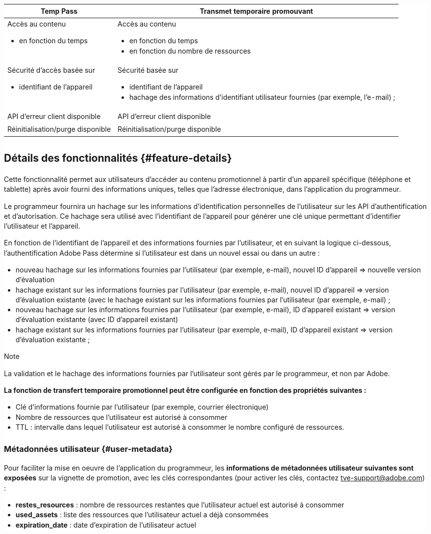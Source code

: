 | Temp Pass | Transmet temporaire promouvant |
|----------------------------------|----------------------------------------------------------------------------------------|
| Accès au contenu <ul><li>en fonction du temps</li></ul> | Accès au contenu <ul><li>en fonction du temps</li><li>en fonction du nombre de ressources</li></ul> |
| Sécurité d’accès basée sur <ul><li>identifiant de l’appareil</li></ul> | Sécurité basée sur <ul><li>identifiant de l’appareil</li><li>hachage des informations d’identifiant utilisateur fournies (par exemple, l’e-mail) ;</li></ul> |
| API d’erreur client disponible | API d’erreur client disponible |
| Réinitialisation/purge disponible | Réinitialisation/purge disponible |

## Détails des fonctionnalités {#feature-details}

Cette fonctionnalité permet aux utilisateurs d’accéder au contenu promotionnel à partir d’un appareil spécifique (téléphone et tablette) après avoir fourni des informations uniques, telles que l’adresse électronique, dans l’application du programmeur.

Le programmeur fournira un hachage sur les informations d’identification personnelles de l’utilisateur sur les API d’authentification et d’autorisation. Ce hachage sera utilisé avec l’identifiant de l’appareil pour générer une clé unique permettant d’identifier l’utilisateur et l’appareil.

En fonction de l’identifiant de l’appareil et des informations fournies par l’utilisateur, et en suivant la logique ci-dessous, l’authentification Adobe Pass détermine si l’utilisateur est dans un nouvel essai ou dans un autre :

* nouveau hachage sur les informations fournies par l’utilisateur (par exemple, e-mail), nouvel ID d’appareil => nouvelle version d’évaluation
* hachage existant sur les informations fournies par l’utilisateur (par exemple, e-mail), nouvel ID d’appareil => version d’évaluation existante (avec le hachage existant sur les informations fournies par l’utilisateur (par exemple, e-mail) ;
* nouveau hachage sur les informations fournies par l’utilisateur (par exemple, e-mail), ID d’appareil existant => version d’évaluation existante (avec ID d’appareil existant)
* hachage existant sur les informations fournies par l’utilisateur (par exemple, e-mail), ID d’appareil existant => version d’évaluation existante ;

>[!NOTE]
>La validation et le hachage des informations fournies par l’utilisateur sont gérés par le programmeur, et non par Adobe.

**La fonction de transfert temporaire promotionnel peut être configurée en fonction des propriétés suivantes :**

* Clé d’informations fournie par l’utilisateur (par exemple, courrier électronique)
* Nombre de ressources que l’utilisateur est autorisé à consommer
* TTL : intervalle dans lequel l’utilisateur est autorisé à consommer le nombre configuré de ressources.

### Métadonnées utilisateur {#user-metadata}

Pour faciliter la mise en oeuvre de l’application du programmeur, les **informations de métadonnées utilisateur suivantes sont exposées** sur la vignette de promotion, avec les clés correspondantes (pour activer les clés, contactez tve-support@adobe.com) :

* **restes_resources** : nombre de ressources restantes que l’utilisateur actuel est autorisé à consommer
* **used_assets** : liste des ressources que l’utilisateur actuel a déjà consommées
* **expiration_date** : date d’expiration de l’utilisateur actuel
